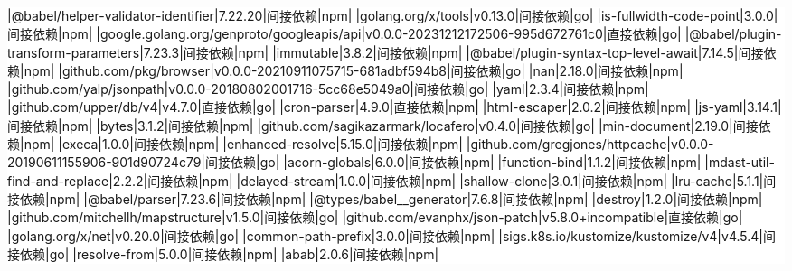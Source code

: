 |@babel/helper-validator-identifier|7.22.20|间接依赖|npm|
|golang.org/x/tools|v0.13.0|间接依赖|go|
|is-fullwidth-code-point|3.0.0|间接依赖|npm|
|google.golang.org/genproto/googleapis/api|v0.0.0-20231212172506-995d672761c0|直接依赖|go|
|@babel/plugin-transform-parameters|7.23.3|间接依赖|npm|
|immutable|3.8.2|间接依赖|npm|
|@babel/plugin-syntax-top-level-await|7.14.5|间接依赖|npm|
|github.com/pkg/browser|v0.0.0-20210911075715-681adbf594b8|间接依赖|go|
|nan|2.18.0|间接依赖|npm|
|github.com/yalp/jsonpath|v0.0.0-20180802001716-5cc68e5049a0|间接依赖|go|
|yaml|2.3.4|间接依赖|npm|
|github.com/upper/db/v4|v4.7.0|直接依赖|go|
|cron-parser|4.9.0|直接依赖|npm|
|html-escaper|2.0.2|间接依赖|npm|
|js-yaml|3.14.1|间接依赖|npm|
|bytes|3.1.2|间接依赖|npm|
|github.com/sagikazarmark/locafero|v0.4.0|间接依赖|go|
|min-document|2.19.0|间接依赖|npm|
|execa|1.0.0|间接依赖|npm|
|enhanced-resolve|5.15.0|间接依赖|npm|
|github.com/gregjones/httpcache|v0.0.0-20190611155906-901d90724c79|间接依赖|go|
|acorn-globals|6.0.0|间接依赖|npm|
|function-bind|1.1.2|间接依赖|npm|
|mdast-util-find-and-replace|2.2.2|间接依赖|npm|
|delayed-stream|1.0.0|间接依赖|npm|
|shallow-clone|3.0.1|间接依赖|npm|
|lru-cache|5.1.1|间接依赖|npm|
|@babel/parser|7.23.6|间接依赖|npm|
|@types/babel__generator|7.6.8|间接依赖|npm|
|destroy|1.2.0|间接依赖|npm|
|github.com/mitchellh/mapstructure|v1.5.0|间接依赖|go|
|github.com/evanphx/json-patch|v5.8.0+incompatible|直接依赖|go|
|golang.org/x/net|v0.20.0|间接依赖|go|
|common-path-prefix|3.0.0|间接依赖|npm|
|sigs.k8s.io/kustomize/kustomize/v4|v4.5.4|间接依赖|go|
|resolve-from|5.0.0|间接依赖|npm|
|abab|2.0.6|间接依赖|npm|